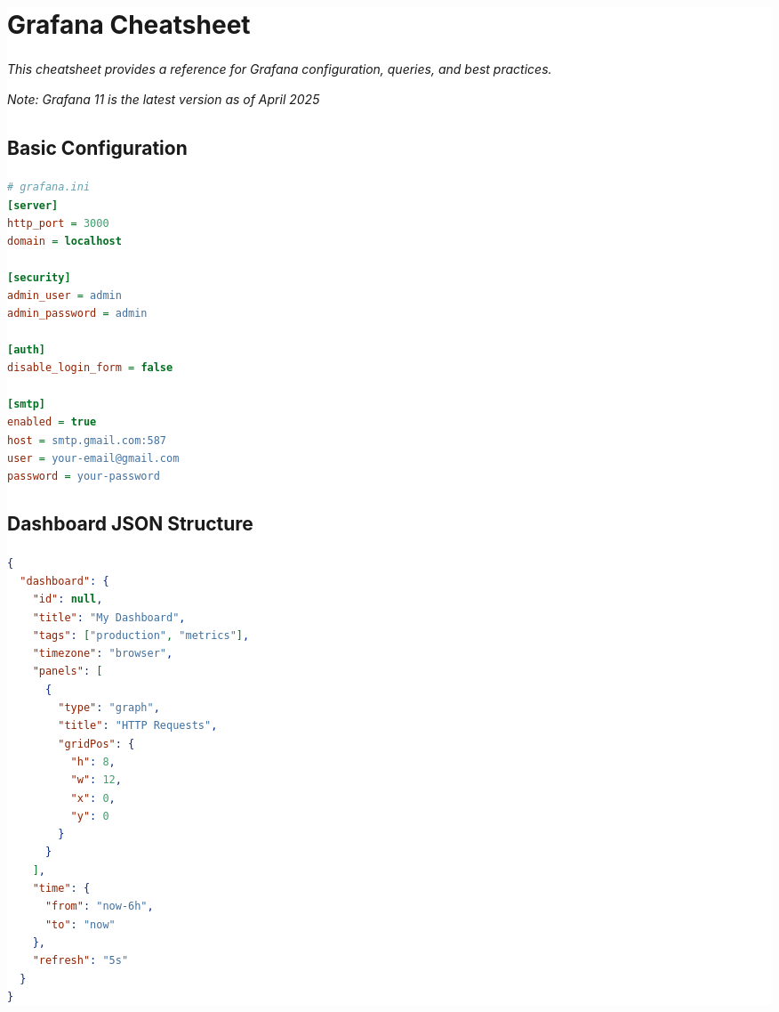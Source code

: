 # Grafana Cheatsheet

*This cheatsheet provides a reference for Grafana configuration, queries, and best practices.*

*Note: Grafana 11 is the latest version as of April 2025*

## Basic Configuration
```ini
# grafana.ini
[server]
http_port = 3000
domain = localhost

[security]
admin_user = admin
admin_password = admin

[auth]
disable_login_form = false

[smtp]
enabled = true
host = smtp.gmail.com:587
user = your-email@gmail.com
password = your-password
```

## Dashboard JSON Structure
```json
{
  "dashboard": {
    "id": null,
    "title": "My Dashboard",
    "tags": ["production", "metrics"],
    "timezone": "browser",
    "panels": [
      {
        "type": "graph",
        "title": "HTTP Requests",
        "gridPos": {
          "h": 8,
          "w": 12,
          "x": 0,
          "y": 0
        }
      }
    ],
    "time": {
      "from": "now-6h",
      "to": "now"
    },
    "refresh": "5s"
  }
}
```
